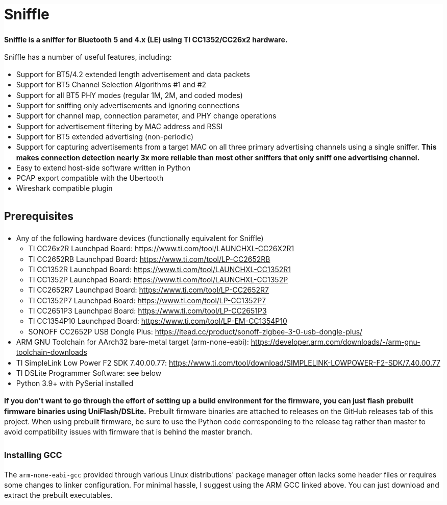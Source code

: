 # Sniffle

**Sniffle is a sniffer for Bluetooth 5 and 4.x (LE) using TI CC1352/CC26x2 hardware.**

Sniffle has a number of useful features, including:

* Support for BT5/4.2 extended length advertisement and data packets
* Support for BT5 Channel Selection Algorithms #1 and #2
* Support for all BT5 PHY modes (regular 1M, 2M, and coded modes)
* Support for sniffing only advertisements and ignoring connections
* Support for channel map, connection parameter, and PHY change operations
* Support for advertisement filtering by MAC address and RSSI
* Support for BT5 extended advertising (non-periodic)
* Support for capturing advertisements from a target MAC on all three primary
  advertising channels using a single sniffer. **This makes connection detection
  nearly 3x more reliable than most other sniffers that only sniff one advertising
  channel.**
* Easy to extend host-side software written in Python
* PCAP export compatible with the Ubertooth
* Wireshark compatible plugin

## Prerequisites

* Any of the following hardware devices (functionally equivalent for Sniffle)
    * TI CC26x2R Launchpad Board: <https://www.ti.com/tool/LAUNCHXL-CC26X2R1>
    * TI CC2652RB Launchpad Board: <https://www.ti.com/tool/LP-CC2652RB>
    * TI CC1352R Launchpad Board: <https://www.ti.com/tool/LAUNCHXL-CC1352R1>
    * TI CC1352P Launchpad Board: <https://www.ti.com/tool/LAUNCHXL-CC1352P>
    * TI CC2652R7 Launchpad Board: <https://www.ti.com/tool/LP-CC2652R7>
    * TI CC1352P7 Launchpad Board: <https://www.ti.com/tool/LP-CC1352P7>
    * TI CC2651P3 Launchpad Board: <https://www.ti.com/tool/LP-CC2651P3>
    * TI CC1354P10 Launchpad Board: <https://www.ti.com/tool/LP-EM-CC1354P10>
    * SONOFF CC2652P USB Dongle Plus: <https://itead.cc/product/sonoff-zigbee-3-0-usb-dongle-plus/>
* ARM GNU Toolchain for AArch32 bare-metal target (arm-none-eabi): <https://developer.arm.com/downloads/-/arm-gnu-toolchain-downloads>
* TI SimpleLink Low Power F2 SDK 7.40.00.77: <https://www.ti.com/tool/download/SIMPLELINK-LOWPOWER-F2-SDK/7.40.00.77>
* TI DSLite Programmer Software: see below
* Python 3.9+ with PySerial installed

**If you don't want to go through the effort of setting up a build
environment for the firmware, you can just flash prebuilt firmware binaries
using UniFlash/DSLite.** Prebuilt firmware binaries are attached to releases
on the GitHub releases tab of this project. When using prebuilt firmware, be
sure to use the Python code corresponding to the release tag rather than master
to avoid compatibility issues with firmware that is behind the master branch.

### Installing GCC

The `arm-none-eabi-gcc` provided through various Linux distributions' package
manager often lacks some header files or requires some changes to linker
configuration. For minimal hassle, I suggest using the ARM GCC linked above.
You can just download and extract the prebuilt executables.
